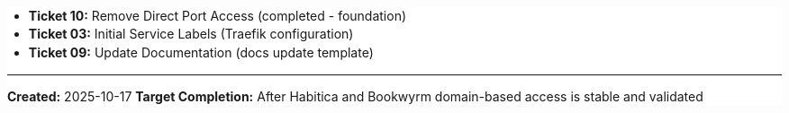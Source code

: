 - **Ticket 10:** Remove Direct Port Access (completed - foundation)
- **Ticket 03:** Initial Service Labels (Traefik configuration)
- **Ticket 09:** Update Documentation (docs update template)

---

**Created:** 2025-10-17
**Target Completion:** After Habitica and Bookwyrm domain-based access is stable and validated
